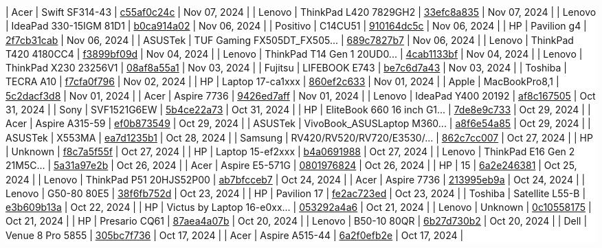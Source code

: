 | Acer          | Swift SF314-43              | [c55af0c24c](https://linux-hardware.org/?probe=c55af0c24c) | Nov 07, 2024 |
| Lenovo        | ThinkPad L420 7829GH2       | [33efc8a835](https://linux-hardware.org/?probe=33efc8a835) | Nov 07, 2024 |
| Lenovo        | IdeaPad 330-15IGM 81D1      | [b0ca914a02](https://linux-hardware.org/?probe=b0ca914a02) | Nov 06, 2024 |
| Positivo      | C14CU51                     | [910164dc5c](https://linux-hardware.org/?probe=910164dc5c) | Nov 06, 2024 |
| HP            | Pavilion g4                 | [2f7cb31cab](https://linux-hardware.org/?probe=2f7cb31cab) | Nov 06, 2024 |
| ASUSTek       | TUF Gaming FX505DT_FX505... | [689c7827b7](https://linux-hardware.org/?probe=689c7827b7) | Nov 06, 2024 |
| Lenovo        | ThinkPad T420 4180CC4       | [f3899bf09d](https://linux-hardware.org/?probe=f3899bf09d) | Nov 04, 2024 |
| Lenovo        | ThinkPad T14 Gen 1 20UD0... | [4cab1133bf](https://linux-hardware.org/?probe=4cab1133bf) | Nov 04, 2024 |
| Lenovo        | ThinkPad X230 23256V1       | [08af8a55a1](https://linux-hardware.org/?probe=08af8a55a1) | Nov 03, 2024 |
| Fujitsu       | LIFEBOOK E743               | [be7c6d7a43](https://linux-hardware.org/?probe=be7c6d7a43) | Nov 03, 2024 |
| Toshiba       | TECRA A10                   | [f7cfa0f796](https://linux-hardware.org/?probe=f7cfa0f796) | Nov 02, 2024 |
| HP            | Laptop 17-ca1xxx            | [860ef2c633](https://linux-hardware.org/?probe=860ef2c633) | Nov 01, 2024 |
| Apple         | MacBookPro8,1               | [5c2dacf3d8](https://linux-hardware.org/?probe=5c2dacf3d8) | Nov 01, 2024 |
| Acer          | Aspire 7736                 | [9426ed7aff](https://linux-hardware.org/?probe=9426ed7aff) | Nov 01, 2024 |
| Lenovo        | IdeaPad Y400 20192          | [af8c167505](https://linux-hardware.org/?probe=af8c167505) | Oct 31, 2024 |
| Sony          | SVF1521G6EW                 | [5b4ce22a73](https://linux-hardware.org/?probe=5b4ce22a73) | Oct 31, 2024 |
| HP            | EliteBook 660 16 inch G1... | [7de8e9c733](https://linux-hardware.org/?probe=7de8e9c733) | Oct 29, 2024 |
| Acer          | Aspire A315-59              | [ef0b873549](https://linux-hardware.org/?probe=ef0b873549) | Oct 29, 2024 |
| ASUSTek       | VivoBook_ASUSLaptop M360... | [a8f6e54a85](https://linux-hardware.org/?probe=a8f6e54a85) | Oct 29, 2024 |
| ASUSTek       | X553MA                      | [ea7d1235b1](https://linux-hardware.org/?probe=ea7d1235b1) | Oct 28, 2024 |
| Samsung       | RV420/RV520/RV720/E3530/... | [862c7cc007](https://linux-hardware.org/?probe=862c7cc007) | Oct 27, 2024 |
| HP            | Unknown                     | [f8c7a5f55f](https://linux-hardware.org/?probe=f8c7a5f55f) | Oct 27, 2024 |
| HP            | Laptop 15-ef2xxx            | [b4a0691988](https://linux-hardware.org/?probe=b4a0691988) | Oct 27, 2024 |
| Lenovo        | ThinkPad E16 Gen 2 21M5C... | [5a31a97e2b](https://linux-hardware.org/?probe=5a31a97e2b) | Oct 26, 2024 |
| Acer          | Aspire E5-571G              | [0801976824](https://linux-hardware.org/?probe=0801976824) | Oct 26, 2024 |
| HP            | 15                          | [6a2e246381](https://linux-hardware.org/?probe=6a2e246381) | Oct 25, 2024 |
| Lenovo        | ThinkPad P51 20HJS52P00     | [ab7bfcceb7](https://linux-hardware.org/?probe=ab7bfcceb7) | Oct 24, 2024 |
| Acer          | Aspire 7736                 | [213995eb9a](https://linux-hardware.org/?probe=213995eb9a) | Oct 24, 2024 |
| Lenovo        | G50-80 80E5                 | [38f6fb752d](https://linux-hardware.org/?probe=38f6fb752d) | Oct 23, 2024 |
| HP            | Pavilion 17                 | [fe2ac723ed](https://linux-hardware.org/?probe=fe2ac723ed) | Oct 23, 2024 |
| Toshiba       | Satellite L55-B             | [e3b609b13a](https://linux-hardware.org/?probe=e3b609b13a) | Oct 22, 2024 |
| HP            | Victus by Laptop 16-e0xx... | [053292a4a6](https://linux-hardware.org/?probe=053292a4a6) | Oct 21, 2024 |
| Lenovo        | Unknown                     | [0c10558175](https://linux-hardware.org/?probe=0c10558175) | Oct 21, 2024 |
| HP            | Presario CQ61               | [87aea4a07b](https://linux-hardware.org/?probe=87aea4a07b) | Oct 20, 2024 |
| Lenovo        | B50-10 80QR                 | [6b27d730b2](https://linux-hardware.org/?probe=6b27d730b2) | Oct 20, 2024 |
| Dell          | Venue 8 Pro 5855            | [305bc7f736](https://linux-hardware.org/?probe=305bc7f736) | Oct 17, 2024 |
| Acer          | Aspire A515-44              | [6a2f0efb2e](https://linux-hardware.org/?probe=6a2f0efb2e) | Oct 17, 2024 |